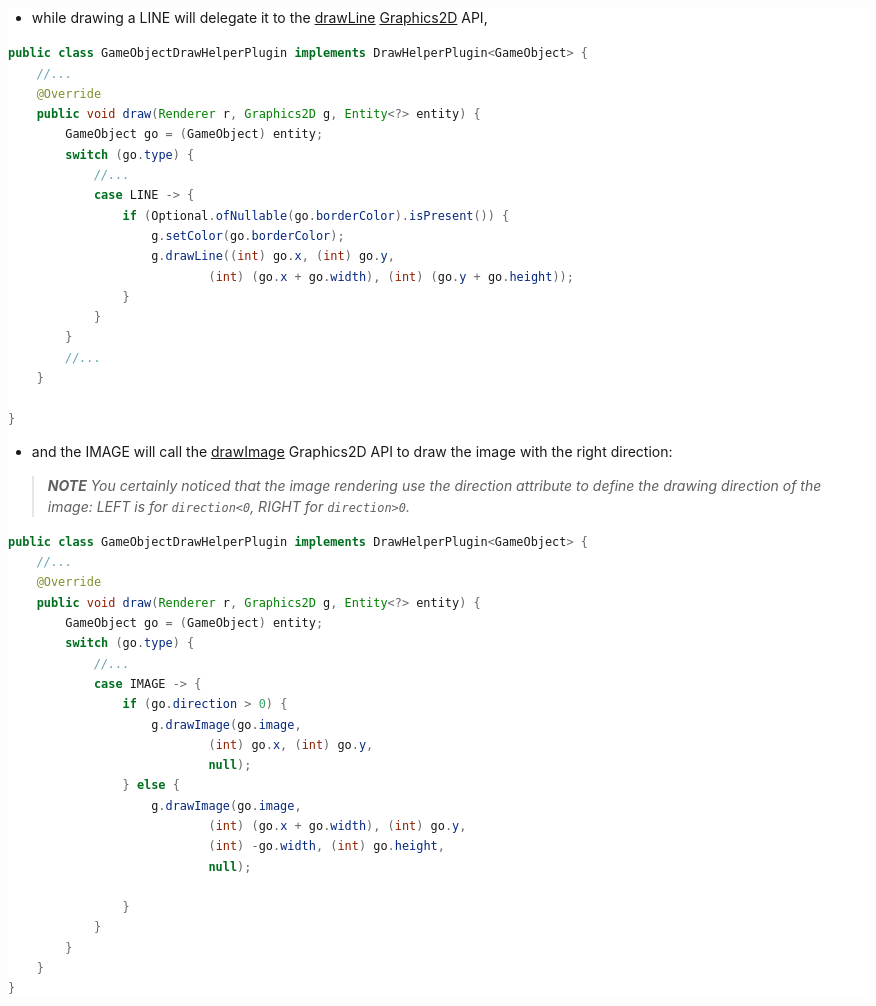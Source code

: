 - while drawing a LINE will delegate it to
  the [drawLine](https://download.java.net/java/early_access/panama/docs/api/java.desktop/java/awt/Graphics.html#drawLine(int,int,int,int)) [Graphics2D](https://download.java.net/java/early_access/panama/docs/api/java.desktop/java/awt/Graphics2D.html)
  API,

```java
public class GameObjectDrawHelperPlugin implements DrawHelperPlugin<GameObject> {
    //...
    @Override
    public void draw(Renderer r, Graphics2D g, Entity<?> entity) {
        GameObject go = (GameObject) entity;
        switch (go.type) {
            //...
            case LINE -> {
                if (Optional.ofNullable(go.borderColor).isPresent()) {
                    g.setColor(go.borderColor);
                    g.drawLine((int) go.x, (int) go.y,
                            (int) (go.x + go.width), (int) (go.y + go.height));
                }
            }
        }
        //...
    }

}

```

- and the IMAGE will call
  the [drawImage](https://download.java.net/java/early_access/panama/docs/api/java.desktop/java/awt/Graphics2D.html#drawImage(java.awt.image.BufferedImage,java.awt.image.BufferedImageOp,int,int))
  Graphics2D API to draw the image with the right direction:

> _**NOTE**_ _You certainly noticed that the image rendering use the direction attribute to define the drawing direction
> of the image: LEFT is for `direction<0`, RIGHT for `direction>0`._

```java
public class GameObjectDrawHelperPlugin implements DrawHelperPlugin<GameObject> {
    //...
    @Override
    public void draw(Renderer r, Graphics2D g, Entity<?> entity) {
        GameObject go = (GameObject) entity;
        switch (go.type) {
            //...
            case IMAGE -> {
                if (go.direction > 0) {
                    g.drawImage(go.image,
                            (int) go.x, (int) go.y,
                            null);
                } else {
                    g.drawImage(go.image,
                            (int) (go.x + go.width), (int) go.y,
                            (int) -go.width, (int) go.height,
                            null);

                }
            }
        }
    }
}

```
